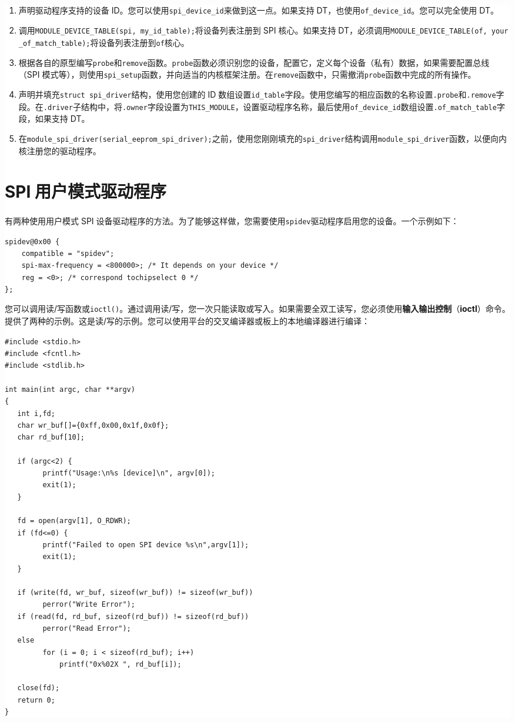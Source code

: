 1.  声明驱动程序支持的设备 ID。您可以使用`spi_device_id`来做到这一点。如果支持 DT，也使用`of_device_id`。您可以完全使用 DT。

1.  调用`MODULE_DEVICE_TABLE(spi, my_id_table);`将设备列表注册到 SPI 核心。如果支持 DT，必须调用`MODULE_DEVICE_TABLE(of, your_of_match_table);`将设备列表注册到`of`核心。

1.  根据各自的原型编写`probe`和`remove`函数。`probe`函数必须识别您的设备，配置它，定义每个设备（私有）数据，如果需要配置总线（SPI 模式等），则使用`spi_setup`函数，并向适当的内核框架注册。在`remove`函数中，只需撤消`probe`函数中完成的所有操作。

1.  声明并填充`struct spi_driver`结构，使用您创建的 ID 数组设置`id_table`字段。使用您编写的相应函数的名称设置`.probe`和`.remove`字段。在`.driver`子结构中，将`.owner`字段设置为`THIS_MODULE`，设置驱动程序名称，最后使用`of_device_id`数组设置`.of_match_table`字段，如果支持 DT。

1.  在`module_spi_driver(serial_eeprom_spi_driver);`之前，使用您刚刚填充的`spi_driver`结构调用`module_spi_driver`函数，以便向内核注册您的驱动程序。

# SPI 用户模式驱动程序

有两种使用用户模式 SPI 设备驱动程序的方法。为了能够这样做，您需要使用`spidev`驱动程序启用您的设备。一个示例如下：

```
spidev@0x00 { 
    compatible = "spidev"; 
    spi-max-frequency = <800000>; /* It depends on your device */ 
    reg = <0>; /* correspond tochipselect 0 */ 
}; 
```

您可以调用读/写函数或`ioctl()`。通过调用读/写，您一次只能读取或写入。如果需要全双工读写，您必须使用**输入输出控制**（**ioctl**）命令。提供了两种的示例。这是读/写的示例。您可以使用平台的交叉编译器或板上的本地编译器进行编译：

```
#include <stdio.h> 
#include <fcntl.h> 
#include <stdlib.h> 

int main(int argc, char **argv)  
{ 
   int i,fd; 
   char wr_buf[]={0xff,0x00,0x1f,0x0f}; 
   char rd_buf[10];  

   if (argc<2) { 
         printf("Usage:\n%s [device]\n", argv[0]); 
         exit(1); 
   } 

   fd = open(argv[1], O_RDWR); 
   if (fd<=0) {  
         printf("Failed to open SPI device %s\n",argv[1]); 
         exit(1); 
   } 

   if (write(fd, wr_buf, sizeof(wr_buf)) != sizeof(wr_buf)) 
         perror("Write Error"); 
   if (read(fd, rd_buf, sizeof(rd_buf)) != sizeof(rd_buf)) 
         perror("Read Error"); 
   else 
         for (i = 0; i < sizeof(rd_buf); i++) 
             printf("0x%02X ", rd_buf[i]); 

   close(fd); 
   return 0; 
} 
```
